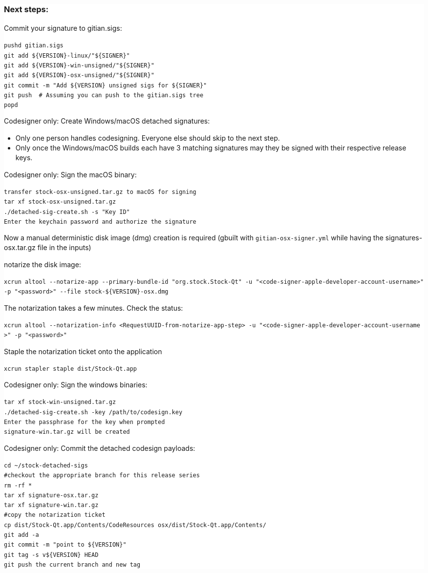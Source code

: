### Next steps:

Commit your signature to gitian.sigs:

    pushd gitian.sigs
    git add ${VERSION}-linux/"${SIGNER}"
    git add ${VERSION}-win-unsigned/"${SIGNER}"
    git add ${VERSION}-osx-unsigned/"${SIGNER}"
    git commit -m "Add ${VERSION} unsigned sigs for ${SIGNER}"
    git push  # Assuming you can push to the gitian.sigs tree
    popd

Codesigner only: Create Windows/macOS detached signatures:
- Only one person handles codesigning. Everyone else should skip to the next step.
- Only once the Windows/macOS builds each have 3 matching signatures may they be signed with their respective release keys.

Codesigner only: Sign the macOS binary:

    transfer stock-osx-unsigned.tar.gz to macOS for signing
    tar xf stock-osx-unsigned.tar.gz
    ./detached-sig-create.sh -s "Key ID"
    Enter the keychain password and authorize the signature

Now a manual deterministic disk image (dmg) creation is required (gbuilt with `gitian-osx-signer.yml` while having the signatures-osx.tar.gz file in the inputs)

notarize the disk image:

    xcrun altool --notarize-app --primary-bundle-id "org.stock.Stock-Qt" -u "<code-signer-apple-developer-account-username>" -p "<password>" --file stock-${VERSION}-osx.dmg

The notarization takes a few minutes. Check the status:

    xcrun altool --notarization-info <RequestUUID-from-notarize-app-step> -u "<code-signer-apple-developer-account-username>" -p "<password>"

Staple the notarization ticket onto the application

    xcrun stapler staple dist/Stock-Qt.app

Codesigner only: Sign the windows binaries:

    tar xf stock-win-unsigned.tar.gz
    ./detached-sig-create.sh -key /path/to/codesign.key
    Enter the passphrase for the key when prompted
    signature-win.tar.gz will be created

Codesigner only: Commit the detached codesign payloads:

    cd ~/stock-detached-sigs
    #checkout the appropriate branch for this release series
    rm -rf *
    tar xf signature-osx.tar.gz
    tar xf signature-win.tar.gz
    #copy the notarization ticket
    cp dist/Stock-Qt.app/Contents/CodeResources osx/dist/Stock-Qt.app/Contents/
    git add -a
    git commit -m "point to ${VERSION}"
    git tag -s v${VERSION} HEAD
    git push the current branch and new tag
